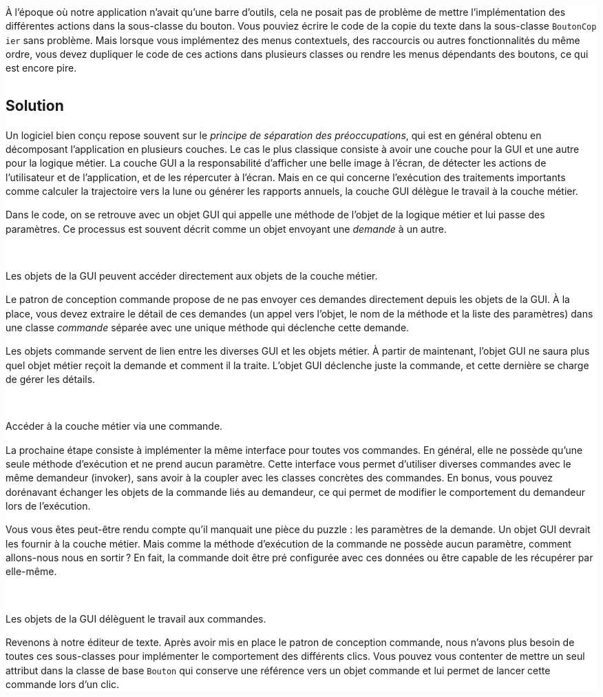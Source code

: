 À l’époque où notre application n’avait qu’une barre d’outils, cela ne posait pas de problème de mettre l’implémentation des différentes actions dans la sous-classe du bouton. Vous pouviez écrire le code de la copie du texte dans la sous-classe `BoutonCopier` sans problème. Mais lorsque vous implémentez des menus contextuels, des raccourcis ou autres fonctionnalités du même ordre, vous devez dupliquer le code de ces actions dans plusieurs classes ou rendre les menus dépendants des boutons, ce qui est encore pire.

## Solution

Un logiciel bien conçu repose souvent sur le *principe de séparation des préoccupations*, qui est en général obtenu en décomposant l’application en plusieurs couches. Le cas le plus classique consiste à avoir une couche pour la GUI et une autre pour la logique métier. La couche GUI a la responsabilité d’afficher une belle image à l’écran, de détecter les actions de l’utilisateur et de l’application, et de les répercuter à l’écran. Mais en ce qui concerne l’exécution des traitements importants comme calculer la trajectoire vers la lune ou générer les rapports annuels, la couche GUI délègue le travail à la couche métier.

Dans le code, on se retrouve avec un objet GUI qui appelle une méthode de l’objet de la logique métier et lui passe des paramètres. Ce processus est souvent décrit comme un objet envoyant une *demande* à un autre.

<img width="470" height="0" src="../../_resources/solution1-fr_f0bfc13936a646c08478833b5d9cadc2.png"/>

Les objets de la GUI peuvent accéder directement aux objets de la couche métier.

Le patron de conception commande propose de ne pas envoyer ces demandes directement depuis les objets de la GUI. À la place, vous devez extraire le détail de ces demandes (un appel vers l’objet, le nom de la méthode et la liste des paramètres) dans une classe *commande* séparée avec une unique méthode qui déclenche cette demande.

Les objets commande servent de lien entre les diverses GUI et les objets métier. À partir de maintenant, l’objet GUI ne saura plus quel objet métier reçoit la demande et comment il la traite. L’objet GUI déclenche juste la commande, et cette dernière se charge de gérer les détails.

<img width="550" height="0" src="../../_resources/solution2-fr_b398e7a1d8f5438f8204c6a5801123f7.png"/>

Accéder à la couche métier via une commande.

La prochaine étape consiste à implémenter la même interface pour toutes vos commandes. En général, elle ne possède qu’une seule méthode d’exécution et ne prend aucun paramètre. Cette interface vous permet d’utiliser diverses commandes avec le même demandeur (invoker), sans avoir à la coupler avec les classes concrètes des commandes. En bonus, vous pouvez dorénavant échanger les objets de la commande liés au demandeur, ce qui permet de modifier le comportement du demandeur lors de l’exécution.

Vous vous êtes peut-être rendu compte qu’il manquait une pièce du puzzle : les paramètres de la demande. Un objet GUI devrait les fournir à la couche métier. Mais comme la méthode d’exécution de la commande ne possède aucun paramètre, comment allons-nous nous en sortir ? En fait, la commande doit être pré configurée avec ces données ou être capable de les récupérer par elle-même.

<img width="440" height="0" src="../../_resources/solution3-fr_605f9965c7dd444dafdd84bc897d819a.png"/>

Les objets de la GUI délèguent le travail aux commandes.

Revenons à notre éditeur de texte. Après avoir mis en place le patron de conception commande, nous n’avons plus besoin de toutes ces sous-classes pour implémenter le comportement des différents clics. Vous pouvez vous contenter de mettre un seul attribut dans la classe de base `Bouton` qui conserve une référence vers un objet commande et lui permet de lancer cette commande lors d’un clic.
